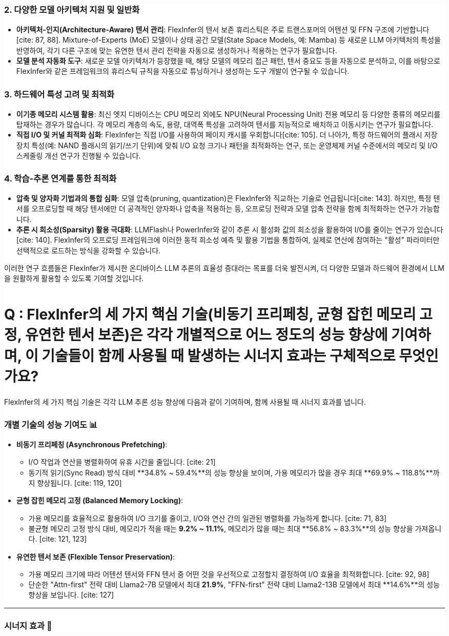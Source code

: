 ### 2. 다양한 모델 아키텍처 지원 및 일반화

* **아키텍처-인지(Architecture-Aware) 텐서 관리**: FlexInfer의 텐서 보존 휴리스틱은 주로 트랜스포머의 어텐션 및 FFN 구조에 기반합니다[cite: 87, 88]. Mixture-of-Experts (MoE) 모델이나 상태 공간 모델(State Space Models, 예: Mamba) 등 새로운 LLM 아키텍처의 특성을 반영하여, 각기 다른 구조에 맞는 유연한 텐서 관리 전략을 자동으로 생성하거나 적용하는 연구가 필요합니다.
* **모델 분석 자동화 도구**: 새로운 모델 아키텍처가 등장했을 때, 해당 모델의 메모리 접근 패턴, 텐서 중요도 등을 자동으로 분석하고, 이를 바탕으로 FlexInfer와 같은 프레임워크의 휴리스틱 규칙을 자동으로 튜닝하거나 생성하는 도구 개발이 연구될 수 있습니다.

### 3. 하드웨어 특성 고려 및 최적화

* **이기종 메모리 시스템 활용**: 최신 엣지 디바이스는 CPU 메모리 외에도 NPU(Neural Processing Unit) 전용 메모리 등 다양한 종류의 메모리를 탑재하는 경우가 많습니다. 각 메모리 계층의 속도, 용량, 대역폭 특성을 고려하여 텐서를 지능적으로 배치하고 이동시키는 연구가 필요합니다.
* **직접 I/O 및 커널 최적화 심화**: FlexInfer는 직접 I/O를 사용하여 페이지 캐시를 우회합니다[cite: 105]. 더 나아가, 특정 하드웨어의 플래시 저장 장치 특성(예: NAND 플래시의 읽기/쓰기 단위)에 맞춰 I/O 요청 크기나 패턴을 최적화하는 연구, 또는 운영체제 커널 수준에서의 메모리 및 I/O 스케줄링 개선 연구가 진행될 수 있습니다.

### 4. 학습-추론 연계를 통한 최적화

* **압축 및 양자화 기법과의 통합 심화**: 모델 압축(pruning, quantization)은 FlexInfer와 직교하는 기술로 언급됩니다[cite: 143]. 하지만, 특정 텐서를 오프로딩할 때 해당 텐서에만 더 공격적인 양자화나 압축을 적용하는 등, 오프로딩 전략과 모델 압축 전략을 함께 최적화하는 연구가 가능합니다.
* **추론 시 희소성(Sparsity) 활용 극대화**: LLMFlash나 PowerInfer와 같이 추론 시 활성화 값의 희소성을 활용하여 I/O를 줄이는 연구가 있습니다[cite: 140]. FlexInfer의 오프로딩 프레임워크에 이러한 동적 희소성 예측 및 활용 기법을 통합하여, 실제로 연산에 참여하는 "활성" 파라미터만 선택적으로 로드하는 방식을 강화할 수 있습니다.

이러한 연구 흐름들은 FlexInfer가 제시한 온디바이스 LLM 추론의 효율성 증대라는 목표를 더욱 발전시켜, 더 다양한 모델과 하드웨어 환경에서 LLM을 원활하게 활용할 수 있도록 기여할 것입니다.


# Q : FlexInfer의 세 가지 핵심 기술(비동기 프리페칭, 균형 잡힌 메모리 고정, 유연한 텐서 보존)은 각각 개별적으로 어느 정도의 성능 향상에 기여하며, 이 기술들이 함께 사용될 때 발생하는 시너지 효과는 구체적으로 무엇인가요?

 

FlexInfer의 세 가지 핵심 기술은 각각 LLM 추론 성능 향상에 다음과 같이 기여하며, 함께 사용될 때 시너지 효과를 냅니다.

### 개별 기술의 성능 기여도 📊

* **비동기 프리페칭 (Asynchronous Prefetching)**:
    * I/O 작업과 연산을 병렬화하여 유휴 시간을 줄입니다. [cite: 21]
    * 동기적 읽기(Sync Read) 방식 대비 **34.8% ~ 59.4%**의 성능 향상을 보이며, 가용 메모리가 많을 경우 최대 **69.9% ~ 118.8%**까지 향상됩니다. [cite: 119, 120]

* **균형 잡힌 메모리 고정 (Balanced Memory Locking)**:
    * 가용 메모리를 효율적으로 활용하여 I/O 크기를 줄이고, I/O와 연산 간의 일관된 병렬화를 가능하게 합니다. [cite: 71, 83]
    * 불균형 메모리 고정 방식 대비, 메모리가 적을 때는 **9.2% ~ 11.1%**, 메모리가 많을 때는 최대 **56.8% ~ 83.3%**의 성능 향상을 가져옵니다. [cite: 121, 123]

* **유연한 텐서 보존 (Flexible Tensor Preservation)**:
    * 가용 메모리 크기에 따라 어텐션 텐서와 FFN 텐서 중 어떤 것을 우선적으로 고정할지 결정하여 I/O 효율을 최적화합니다. [cite: 92, 98]
    * 단순한 "Attn-first" 전략 대비 Llama2-7B 모델에서 최대 **21.9%**, "FFN-first" 전략 대비 Llama2-13B 모델에서 최대 **14.6%**의 성능 향상을 보입니다. [cite: 127]

---
### 시너지 효과 🤝
